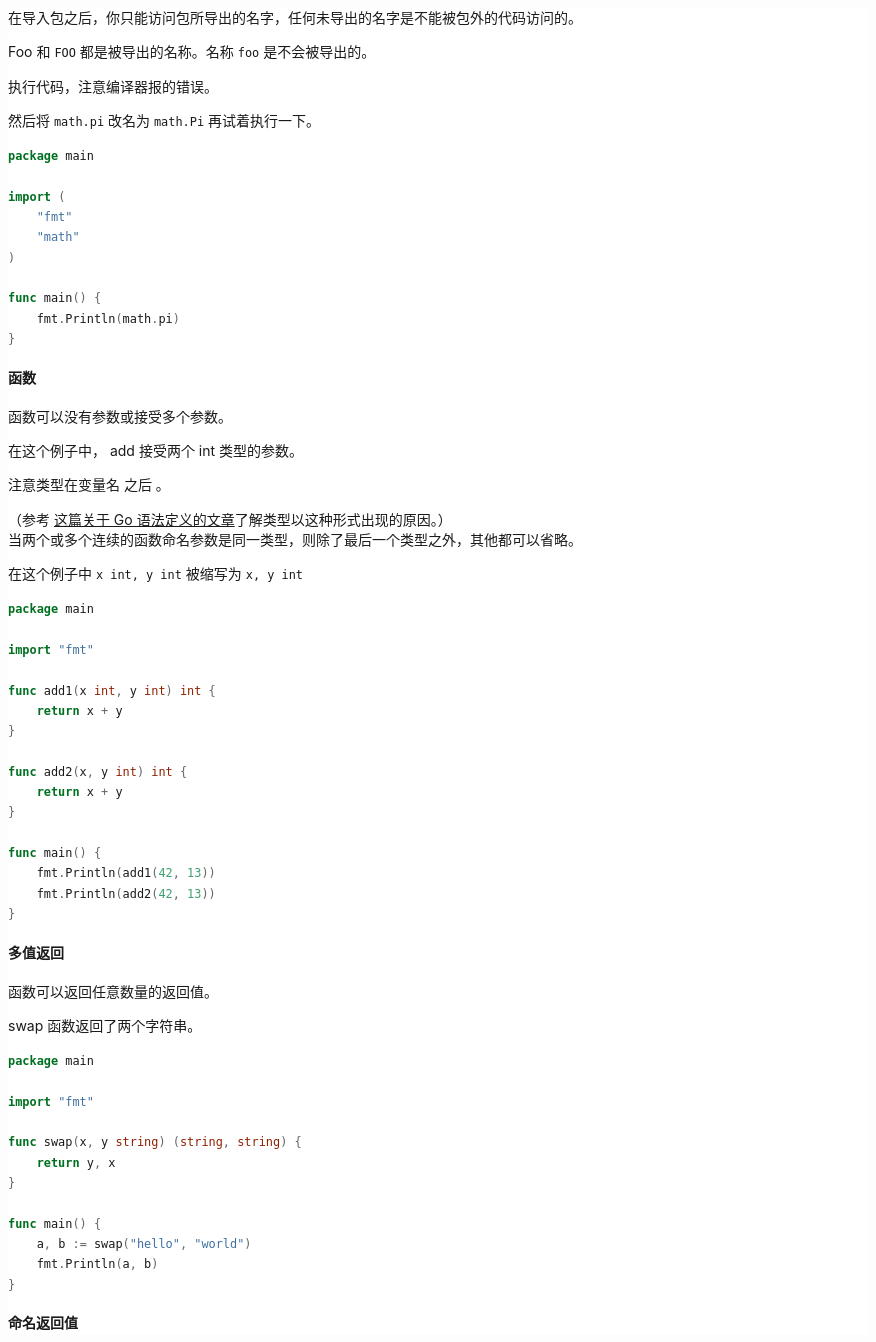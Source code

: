 在导入包之后，你只能访问包所导出的名字，任何未导出的名字是不能被包外的代码访问的。

Foo 和 `FOO` 都是被导出的名称。名称 `foo` 是不会被导出的。

执行代码，注意编译器报的错误。

然后将 `math.pi` 改名为 `math.Pi` 再试着执行一下。
```go
package main

import (
	"fmt"
	"math"
)

func main() {
	fmt.Println(math.pi)
}
```
#### 函数
函数可以没有参数或接受多个参数。

在这个例子中， add 接受两个 int 类型的参数。

注意类型在变量名 之后 。

（参考 [这篇关于 Go 语法定义的文章](https://blog.go-zh.org/gos-declaration-syntax)了解类型以这种形式出现的原因。）  
当两个或多个连续的函数命名参数是同一类型，则除了最后一个类型之外，其他都可以省略。

在这个例子中 `x int, y int` 被缩写为 `x, y int`
```go
package main

import "fmt"

func add1(x int, y int) int {
	return x + y
}

func add2(x, y int) int {
	return x + y
}

func main() {
	fmt.Println(add1(42, 13))
	fmt.Println(add2(42, 13))
}
```
####  多值返回
函数可以返回任意数量的返回值。

swap 函数返回了两个字符串。
```go
package main

import "fmt"

func swap(x, y string) (string, string) {
	return y, x
}

func main() {
	a, b := swap("hello", "world")
	fmt.Println(a, b)
}
```
#### 命名返回值